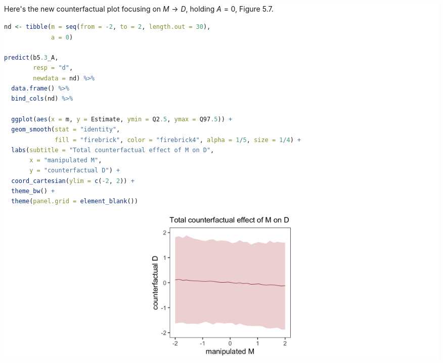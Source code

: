 Here's the new counterfactual plot focusing on $M \rightarrow D$, holding $A = 0$, Figure 5.7.


```r
nd <- tibble(m = seq(from = -2, to = 2, length.out = 30),
             a = 0)

predict(b5.3_A,
        resp = "d",
        newdata = nd) %>% 
  data.frame() %>% 
  bind_cols(nd) %>% 
  
  ggplot(aes(x = m, y = Estimate, ymin = Q2.5, ymax = Q97.5)) +
  geom_smooth(stat = "identity",
              fill = "firebrick", color = "firebrick4", alpha = 1/5, size = 1/4) +
  labs(subtitle = "Total counterfactual effect of M on D",
       x = "manipulated M",
       y = "counterfactual D") +
  coord_cartesian(ylim = c(-2, 2)) +
  theme_bw() +
  theme(panel.grid = element_blank()) 
```

<img src="05_files/figure-html/unnamed-chunk-54-1.png" width="288" style="display: block; margin: auto;" />

